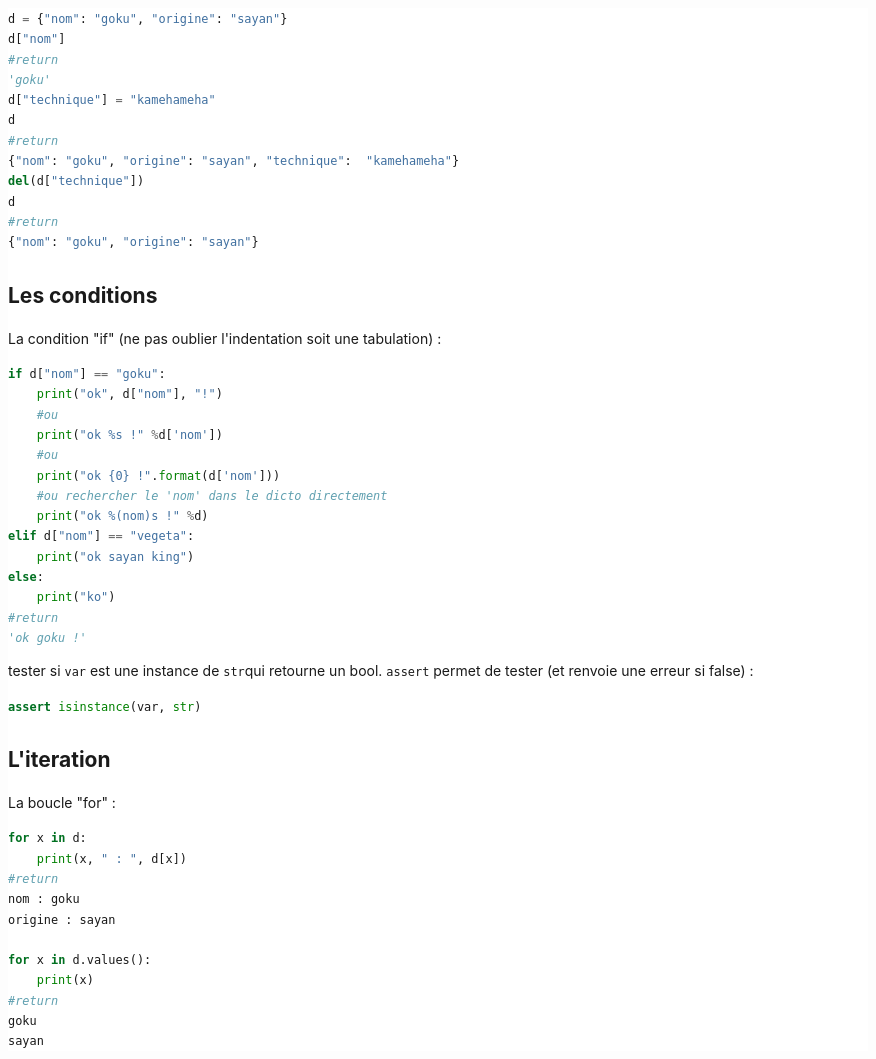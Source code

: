 ```python
d = {"nom": "goku", "origine": "sayan"}
d["nom"]
#return
'goku'
d["technique"] = "kamehameha"
d
#return
{"nom": "goku", "origine": "sayan", "technique":  "kamehameha"}
del(d["technique"])
d
#return
{"nom": "goku", "origine": "sayan"}
```

## Les conditions <a id="3"></a>

La condition "if" (ne pas oublier l'indentation soit une tabulation) :

```python
if d["nom"] == "goku":
	print("ok", d["nom"], "!")
	#ou 
	print("ok %s !" %d['nom'])
	#ou
	print("ok {0} !".format(d['nom']))
	#ou rechercher le 'nom' dans le dicto directement
	print("ok %(nom)s !" %d)
elif d["nom"] == "vegeta":
	print("ok sayan king")
else:
	print("ko")
#return
'ok goku !'
```

tester si `var` est une instance de `str`qui retourne un bool. `assert` permet de tester (et renvoie une erreur si false) :

```python
assert isinstance(var, str)
```

## L'iteration <a id="4"></a>

La boucle "for" :

```python
for x in d:
	print(x, " : ", d[x])
#return
nom : goku
origine : sayan

for x in d.values():
	print(x)
#return
goku
sayan

```
